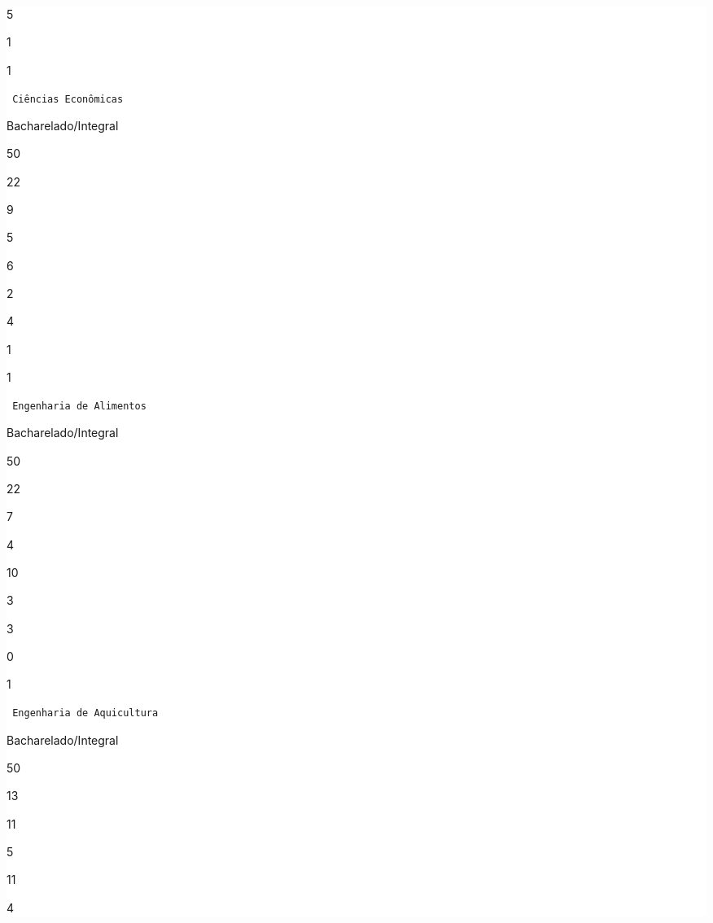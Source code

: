    5

   1

   1

     Ciências Econômicas

 Bacharelado/Integral

   50

   22

   9

   5

   6

   2

   4

   1

   1

     Engenharia de Alimentos

 Bacharelado/Integral

   50

   22

   7

   4

   10

   3

   3

   0

   1

     Engenharia de Aquicultura

 Bacharelado/Integral

   50

   13

   11

   5

   11

   4
